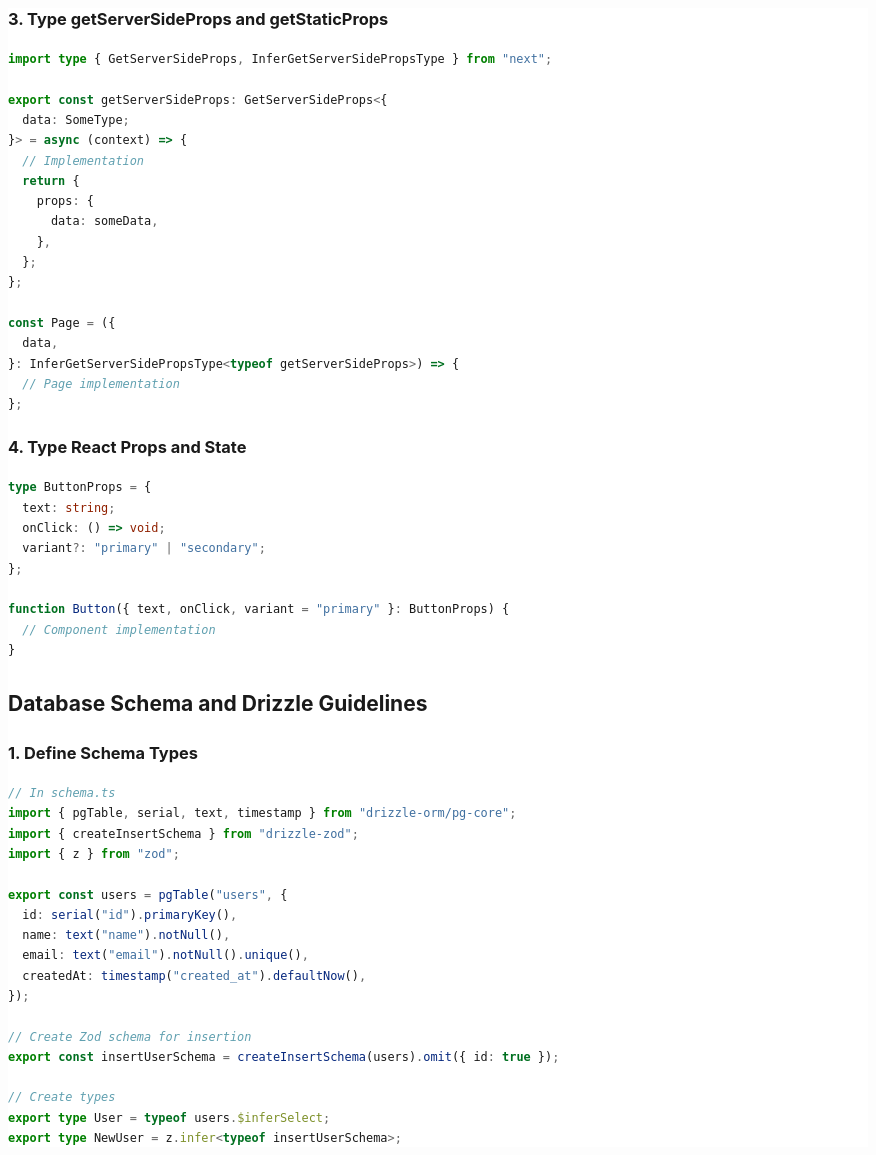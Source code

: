 ```typescript
```

### 3. Type getServerSideProps and getStaticProps

```typescript
import type { GetServerSideProps, InferGetServerSidePropsType } from "next";

export const getServerSideProps: GetServerSideProps<{
  data: SomeType;
}> = async (context) => {
  // Implementation
  return {
    props: {
      data: someData,
    },
  };
};

const Page = ({
  data,
}: InferGetServerSidePropsType<typeof getServerSideProps>) => {
  // Page implementation
};
```

### 4. Type React Props and State

```typescript
type ButtonProps = {
  text: string;
  onClick: () => void;
  variant?: "primary" | "secondary";
};

function Button({ text, onClick, variant = "primary" }: ButtonProps) {
  // Component implementation
}
```

## Database Schema and Drizzle Guidelines

### 1. Define Schema Types

```typescript
// In schema.ts
import { pgTable, serial, text, timestamp } from "drizzle-orm/pg-core";
import { createInsertSchema } from "drizzle-zod";
import { z } from "zod";

export const users = pgTable("users", {
  id: serial("id").primaryKey(),
  name: text("name").notNull(),
  email: text("email").notNull().unique(),
  createdAt: timestamp("created_at").defaultNow(),
});

// Create Zod schema for insertion
export const insertUserSchema = createInsertSchema(users).omit({ id: true });

// Create types
export type User = typeof users.$inferSelect;
export type NewUser = z.infer<typeof insertUserSchema>;
```
